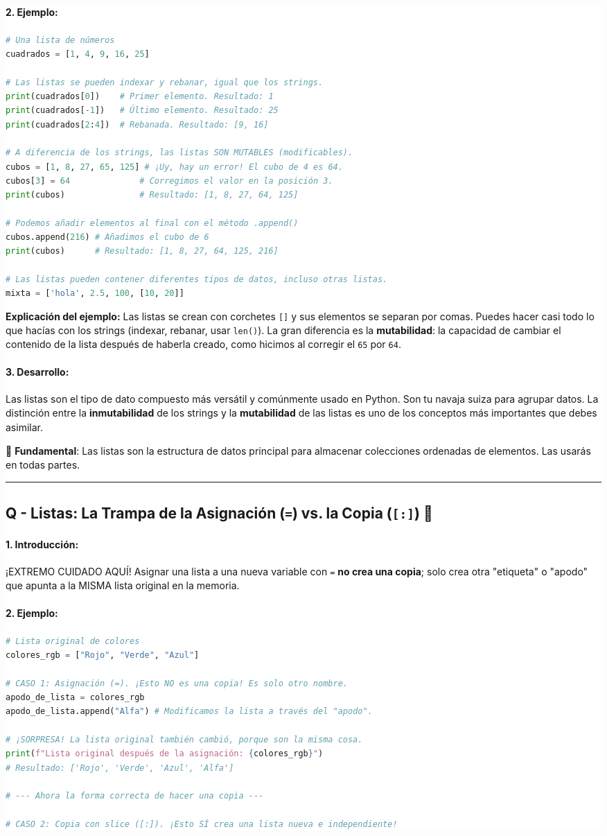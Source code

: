#### 2. **Ejemplo:**

```python
# Una lista de números
cuadrados = [1, 4, 9, 16, 25]

# Las listas se pueden indexar y rebanar, igual que los strings.
print(cuadrados[0])    # Primer elemento. Resultado: 1
print(cuadrados[-1])   # Último elemento. Resultado: 25
print(cuadrados[2:4])  # Rebanada. Resultado: [9, 16]

# A diferencia de los strings, las listas SON MUTABLES (modificables).
cubos = [1, 8, 27, 65, 125] # ¡Uy, hay un error! El cubo de 4 es 64.
cubos[3] = 64              # Corregimos el valor en la posición 3.
print(cubos)               # Resultado: [1, 8, 27, 64, 125]

# Podemos añadir elementos al final con el método .append()
cubos.append(216) # Añadimos el cubo de 6
print(cubos)      # Resultado: [1, 8, 27, 64, 125, 216]

# Las listas pueden contener diferentes tipos de datos, incluso otras listas.
mixta = ['hola', 2.5, 100, [10, 20]]
```

**Explicación del ejemplo:**
Las listas se crean con corchetes `[]` y sus elementos se separan por comas. Puedes hacer casi todo lo que hacías con los strings (indexar, rebanar, usar `len()`). La gran diferencia es la **mutabilidad**: la capacidad de cambiar el contenido de la lista después de haberla creado, como hicimos al corregir el `65` por `64`.

#### 3. **Desarrollo**:

Las listas son el tipo de dato compuesto más versátil y comúnmente usado en Python. Son tu navaja suiza para agrupar datos. La distinción entre la **inmutabilidad** de los strings y la **mutabilidad** de las listas es uno de los conceptos más importantes que debes asimilar.

🔴 **Fundamental**: Las listas son la estructura de datos principal para almacenar colecciones ordenadas de elementos. Las usarás en todas partes.

---

## Q - Listas: La Trampa de la Asignación (`=`) vs. la Copia (`[:]`) 🔴

#### 1. **Introducción:**

¡EXTREMO CUIDADO AQUÍ! Asignar una lista a una nueva variable con `=` **no crea una copia**; solo crea otra "etiqueta" o "apodo" que apunta a la MISMA lista original en la memoria.

#### 2. **Ejemplo:**

```python
# Lista original de colores
colores_rgb = ["Rojo", "Verde", "Azul"]

# CASO 1: Asignación (=). ¡Esto NO es una copia! Es solo otro nombre.
apodo_de_lista = colores_rgb
apodo_de_lista.append("Alfa") # Modificamos la lista a través del "apodo".

# ¡SORPRESA! La lista original también cambió, porque son la misma cosa.
print(f"Lista original después de la asignación: {colores_rgb}")
# Resultado: ['Rojo', 'Verde', 'Azul', 'Alfa']

# --- Ahora la forma correcta de hacer una copia ---

# CASO 2: Copia con slice ([:]). ¡Esto SÍ crea una lista nueva e independiente!
```